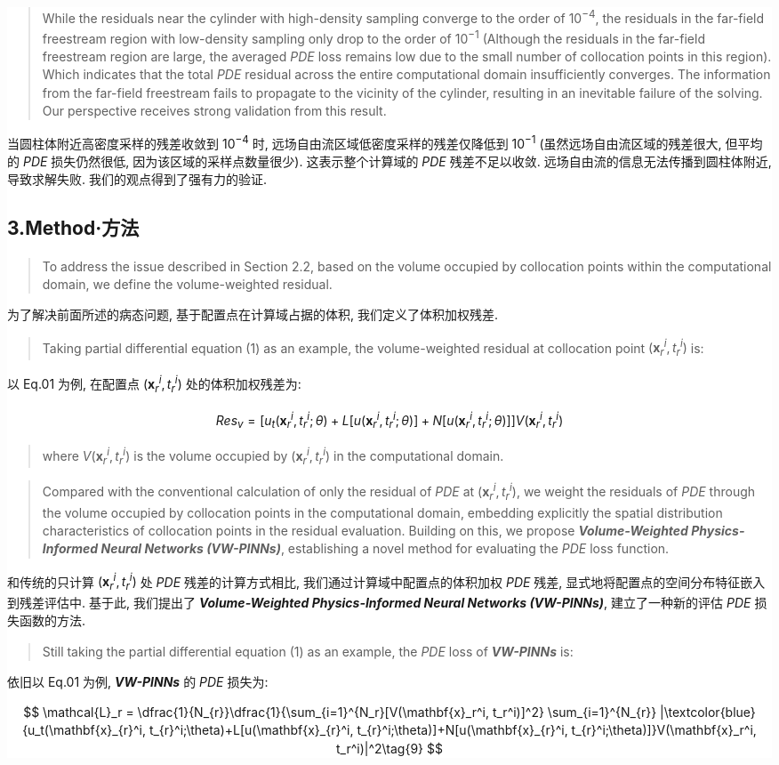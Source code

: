 > While the residuals near the cylinder with high-density sampling converge to the order of $10^{-4}$, the residuals in the far-field freestream region with low-density sampling only drop to the order of $10^{-1}$ (Although the residuals in the far-field freestream region are large, the averaged *PDE* loss remains low due to the small number of collocation points in this region).
> Which indicates that the total *PDE* residual across the entire computational domain insufficiently converges.
> The information from the far-field freestream fails to propagate to the vicinity of the cylinder, resulting in an inevitable failure of the solving.
> Our perspective receives strong validation from this result. 

当圆柱体附近高密度采样的残差收敛到 $10^{-4}$ 时, 远场自由流区域低密度采样的残差仅降低到 $10^{-1}$ (虽然远场自由流区域的残差很大, 但平均的 *PDE* 损失仍然很低, 因为该区域的采样点数量很少).
这表示整个计算域的 *PDE* 残差不足以收敛.
远场自由流的信息无法传播到圆柱体附近, 导致求解失败.
我们的观点得到了强有力的验证.

## 3.Method·方法

> To address the issue described in Section 2.2, based on the volume occupied by collocation points within the computational domain, we define the volume-weighted residual.

为了解决前面所述的病态问题, 基于配置点在计算域占据的体积, 我们定义了体积加权残差.

> Taking partial differential equation (1) as an example, the volume-weighted residual at collocation point $(\mathbf{x}_r^i, t_r^i)$ is:  

以 Eq.01 为例, 在配置点 $(\mathbf{x}_r^i, t_r^i)$ 处的体积加权残差为:

$$
    Res_v = [u_t(\mathbf{x}_r^i, t_r^i;\theta) + L[u(\mathbf{x}_r^i, t_r^i;\theta)] + N[u(\mathbf{x}_r^i, t_r^i;\theta)]]V(\mathbf{x}_r^i, t_r^i)\tag{8}
$$

> where $V(\mathbf{x}_r^i, t_r^i)$ is the volume occupied by $(\mathbf{x}_r^i, t_r^i)$ in the computational domain.

> Compared with the conventional calculation of only the residual of *PDE* at $(\mathbf{x}_r^i, t_r^i)$, we weight the residuals of *PDE* through the volume occupied by collocation points in the computational domain, embedding explicitly the spatial distribution characteristics of collocation points in the residual evaluation.
> Building on this, we propose ***Volume-Weighted Physics-Informed Neural Networks (VW-PINNs)***, establishing a novel method for evaluating the *PDE* loss function.

和传统的只计算 $(\mathbf{x}_r^i, t_r^i)$ 处 *PDE* 残差的计算方式相比, 我们通过计算域中配置点的体积加权 *PDE* 残差, 显式地将配置点的空间分布特征嵌入到残差评估中.
基于此, 我们提出了 ***Volume-Weighted Physics-Informed Neural Networks (VW-PINNs)***, 建立了一种新的评估 *PDE* 损失函数的方法.

> Still taking the partial differential equation (1) as an example, the *PDE* loss of ***VW-PINNs*** is: 

依旧以 Eq.01 为例, ***VW-PINNs*** 的 *PDE* 损失为:

$$
    \mathcal{L}_r = \dfrac{1}{N_{r}}\dfrac{1}{\sum_{i=1}^{N_r}[V(\mathbf{x}_r^i, t_r^i)]^2} \sum_{i=1}^{N_{r}} |\textcolor{blue}{u_t(\mathbf{x}_{r}^i, t_{r}^i;\theta)+L[u(\mathbf{x}_{r}^i, t_{r}^i;\theta)]+N[u(\mathbf{x}_{r}^i, t_{r}^i;\theta)]}V(\mathbf{x}_r^i, t_r^i)|^2\tag{9}
$$
